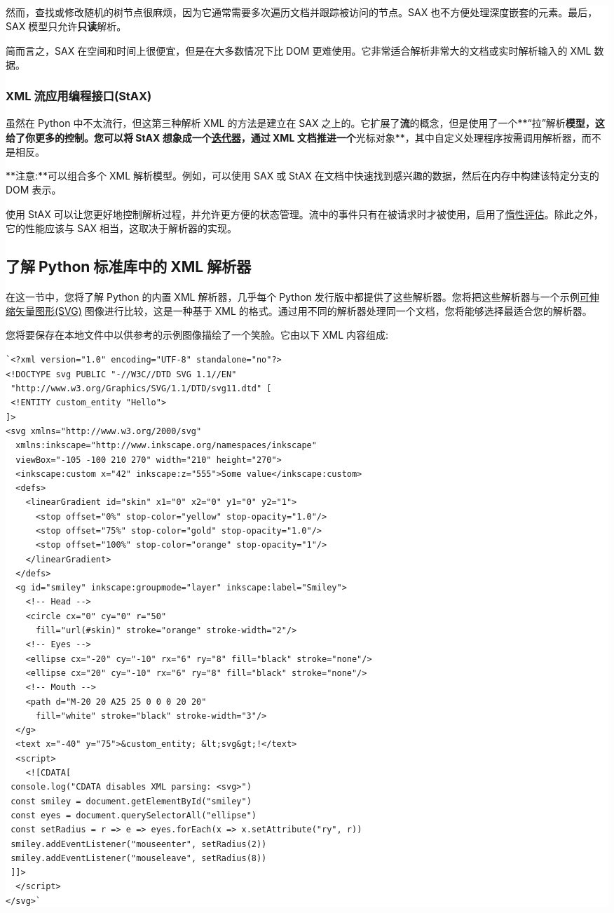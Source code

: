 然而，查找或修改随机的树节点很麻烦，因为它通常需要多次遍历文档并跟踪被访问的节点。SAX 也不方便处理深度嵌套的元素。最后，SAX 模型只允许**只读**解析。

简而言之，SAX 在空间和时间上很便宜，但是在大多数情况下比 DOM 更难使用。它非常适合解析非常大的文档或实时解析输入的 XML 数据。

### XML 流应用编程接口(StAX)

虽然在 Python 中不太流行，但这第三种解析 XML 的方法是建立在 SAX 之上的。它扩展了**流**的概念，但是使用了一个**“拉”解析**模型，这给了你更多的控制。您可以将 StAX 想象成一个[迭代器](https://docs.python.org/3/glossary.html#term-iterator)，通过 XML 文档推进一个**光标对象**，其中自定义处理程序按需调用解析器，而不是相反。

**注意:**可以组合多个 XML 解析模型。例如，可以使用 SAX 或 StAX 在文档中快速找到感兴趣的数据，然后在内存中构建该特定分支的 DOM 表示。

使用 StAX 可以让您更好地控制解析过程，并允许更方便的状态管理。流中的事件只有在被请求时才被使用，启用了[惰性评估](https://en.wikipedia.org/wiki/Lazy_evaluation)。除此之外，它的性能应该与 SAX 相当，这取决于解析器的实现。

## 了解 Python 标准库中的 XML 解析器

在这一节中，您将了解 Python 的内置 XML 解析器，几乎每个 Python 发行版中都提供了这些解析器。您将把这些解析器与一个示例[可伸缩矢量图形(SVG)](https://en.wikipedia.org/wiki/Scalable_Vector_Graphics) 图像进行比较，这是一种基于 XML 的格式。通过用不同的解析器处理同一个文档，您将能够选择最适合您的解析器。

您将要保存在本地文件中以供参考的示例图像描绘了一个笑脸。它由以下 XML 内容组成:

```
`<?xml version="1.0" encoding="UTF-8" standalone="no"?>
<!DOCTYPE svg PUBLIC "-//W3C//DTD SVG 1.1//EN"
 "http://www.w3.org/Graphics/SVG/1.1/DTD/svg11.dtd" [
 <!ENTITY custom_entity "Hello">
]>
<svg xmlns="http://www.w3.org/2000/svg"
  xmlns:inkscape="http://www.inkscape.org/namespaces/inkscape"
  viewBox="-105 -100 210 270" width="210" height="270">
  <inkscape:custom x="42" inkscape:z="555">Some value</inkscape:custom>
  <defs>
    <linearGradient id="skin" x1="0" x2="0" y1="0" y2="1">
      <stop offset="0%" stop-color="yellow" stop-opacity="1.0"/>
      <stop offset="75%" stop-color="gold" stop-opacity="1.0"/>
      <stop offset="100%" stop-color="orange" stop-opacity="1"/>
    </linearGradient>
  </defs>
  <g id="smiley" inkscape:groupmode="layer" inkscape:label="Smiley">
    <!-- Head -->
    <circle cx="0" cy="0" r="50"
      fill="url(#skin)" stroke="orange" stroke-width="2"/>
    <!-- Eyes -->
    <ellipse cx="-20" cy="-10" rx="6" ry="8" fill="black" stroke="none"/>
    <ellipse cx="20" cy="-10" rx="6" ry="8" fill="black" stroke="none"/>
    <!-- Mouth -->
    <path d="M-20 20 A25 25 0 0 0 20 20"
      fill="white" stroke="black" stroke-width="3"/>
  </g>
  <text x="-40" y="75">&custom_entity; &lt;svg&gt;!</text>
  <script>
    <![CDATA[
 console.log("CDATA disables XML parsing: <svg>")
 const smiley = document.getElementById("smiley")
 const eyes = document.querySelectorAll("ellipse")
 const setRadius = r => e => eyes.forEach(x => x.setAttribute("ry", r))
 smiley.addEventListener("mouseenter", setRadius(2))
 smiley.addEventListener("mouseleave", setRadius(8))
 ]]>
  </script>
</svg>` 
```
